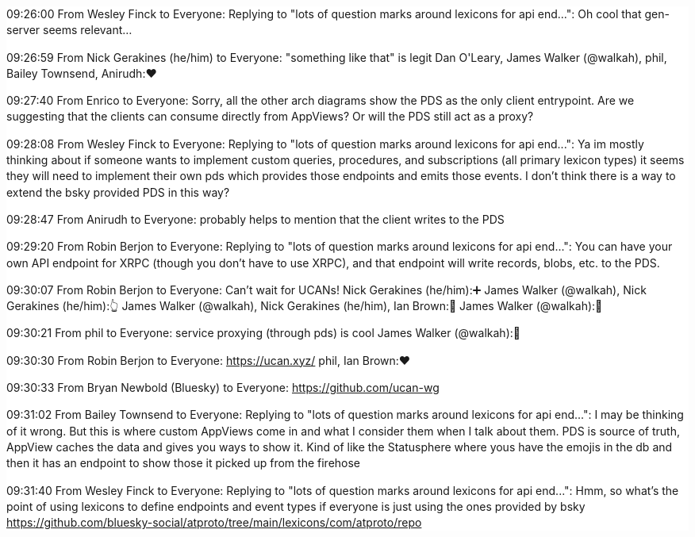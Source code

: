 09:26:00 From Wesley Finck to Everyone:
	Replying to "lots of question marks around lexicons for api end...":
	Oh cool that gen-server seems relevant…
	
09:26:59 From Nick Gerakines (he/him) to Everyone:
	"something like that" is legit
	Dan O'Leary, James Walker (@walkah), phil, Bailey Townsend, Anirudh:❤️
	
09:27:40 From Enrico to Everyone:
	Sorry, all the other arch diagrams show the PDS as the only client entrypoint. Are we suggesting that the clients can consume directly from AppViews? Or will the PDS still act as a proxy?
	
09:28:08 From Wesley Finck to Everyone:
	Replying to "lots of question marks around lexicons for api end...":
	Ya im mostly thinking about if someone wants to implement custom queries, procedures, and subscriptions (all primary lexicon types) it seems they will need to implement their own pds which provides those endpoints and emits those events. I don’t think there is a way to extend the bsky provided PDS in this way?
	
09:28:47 From Anirudh to Everyone:
	probably helps to mention that the client writes to the PDS
	
09:29:20 From Robin Berjon to Everyone:
	Replying to "lots of question marks around lexicons for api end...":
	You can have your own API endpoint for XRPC (though you don’t have to use XRPC), and that endpoint will write records, blobs, etc. to the PDS.
	
09:30:07 From Robin Berjon to Everyone:
	Can’t wait for UCANs!
	Nick Gerakines (he/him):➕
	James Walker (@walkah), Nick Gerakines (he/him):👆
	James Walker (@walkah), Nick Gerakines (he/him), Ian Brown:💯
	James Walker (@walkah):🙌
	
09:30:21 From phil to Everyone:
	service proxying (through pds) is cool
	James Walker (@walkah):💯
	
09:30:30 From Robin Berjon to Everyone:
	https://ucan.xyz/
	phil, Ian Brown:❤️
	
09:30:33 From Bryan Newbold (Bluesky) to Everyone:
	https://github.com/ucan-wg
	
09:31:02 From Bailey Townsend to Everyone:
	Replying to "lots of question marks around lexicons for api end...":
	I may be thinking of it wrong. But this is where custom AppViews come in and what I consider them when I talk about them. PDS is source of truth, AppView caches the data and gives you ways to show it. Kind of like the Statusphere where yous have the emojis in the db and then it has an endpoint to show those it picked up from the firehose
	
09:31:40 From Wesley Finck to Everyone:
	Replying to "lots of question marks around lexicons for api end...":
	Hmm, so what’s the point of using lexicons to define endpoints and event types if everyone is just using the ones provided by bsky https://github.com/bluesky-social/atproto/tree/main/lexicons/com/atproto/repo
	